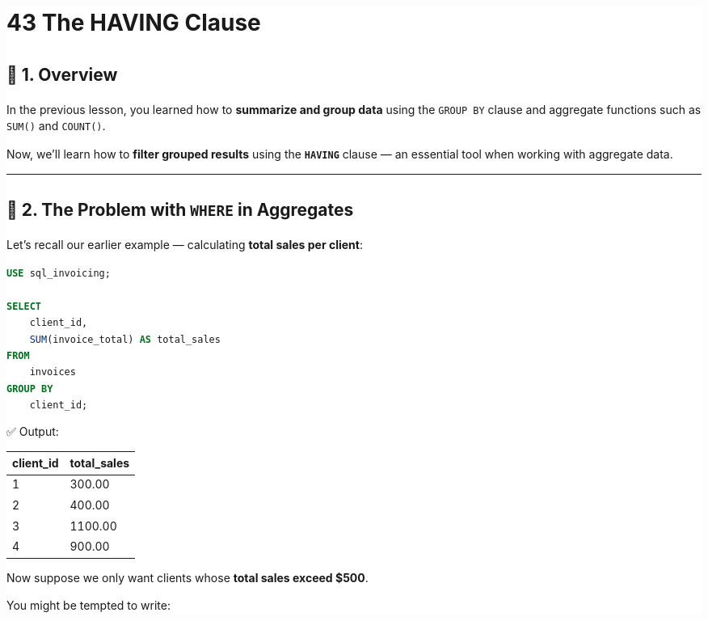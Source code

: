 # 43 The HAVING Clause

<div class="video-wrapper">
  <iframe src="https://www.youtube.com/embed/cQhzXpxGY-8?si=ylAKdhrEm7a52tRy"
          title="YouTube video player" 
          frameborder="0" 
          allow="accelerometer; autoplay; clipboard-write; encrypted-media; gyroscope; picture-in-picture; web-share" 
          allowfullscreen>
  </iframe>
</div>

## 🎯 1. Overview

In the previous lesson, you learned how to **summarize and group data** using the `GROUP BY` clause and aggregate functions such as `SUM()` and `COUNT()`.

Now, we’ll learn how to **filter grouped results** using the **`HAVING`** clause — an essential tool when working with aggregate data.

---

## 🔹 2. The Problem with `WHERE` in Aggregates

Let’s recall our earlier example — calculating **total sales per client**:

```sql
USE sql_invoicing;

SELECT 
    client_id,
    SUM(invoice_total) AS total_sales
FROM
    invoices
GROUP BY 
	client_id;
```

✅ Output:

| client_id | total_sales |
| --------- | ----------- |
| 1         | 300.00      |
| 2         | 400.00      |
| 3         | 1100.00     |
| 4         | 900.00      |

Now suppose we only want clients whose **total sales exceed $500**.

You might be tempted to write:
